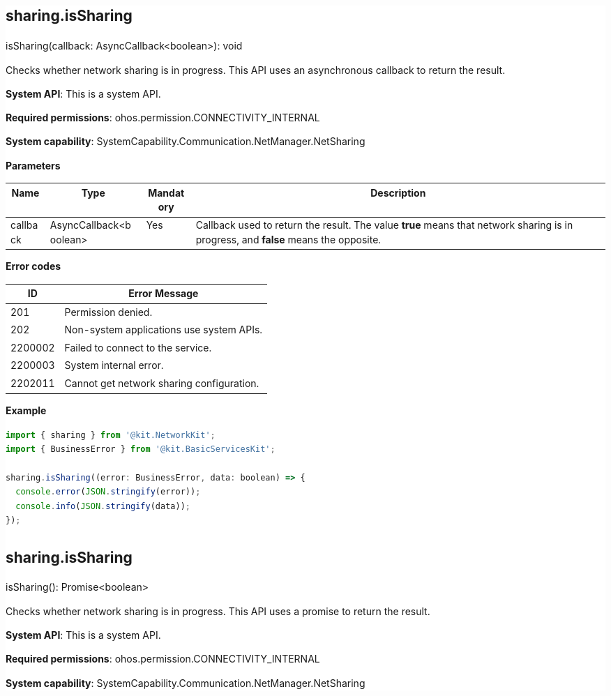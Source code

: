 ## sharing.isSharing

isSharing(callback: AsyncCallback\<boolean>): void

Checks whether network sharing is in progress. This API uses an asynchronous callback to return the result.

**System API**: This is a system API.

**Required permissions**: ohos.permission.CONNECTIVITY_INTERNAL

**System capability**: SystemCapability.Communication.NetManager.NetSharing

**Parameters**

| Name  | Type                   | Mandatory| Description                                |
| -------- | ----------------------- | ---- | ------------------------------------ |
| callback | AsyncCallback\<boolean> | Yes  | Callback used to return the result. The value **true** means that network sharing is in progress, and **false** means the opposite.|

**Error codes**

| ID| Error Message                                    |
| --------- | -------------------------------------------- |
| 201       | Permission denied.                           |
| 202       | Non-system applications use system APIs.     |
| 2200002   | Failed to connect to the service.            |
| 2200003   | System internal error.                       |
| 2202011   | Cannot get network sharing configuration.    |

**Example**

```js
import { sharing } from '@kit.NetworkKit';
import { BusinessError } from '@kit.BasicServicesKit';

sharing.isSharing((error: BusinessError, data: boolean) => {
  console.error(JSON.stringify(error));
  console.info(JSON.stringify(data));
});
```

## sharing.isSharing

isSharing(): Promise\<boolean>

Checks whether network sharing is in progress. This API uses a promise to return the result.

**System API**: This is a system API.

**Required permissions**: ohos.permission.CONNECTIVITY_INTERNAL

**System capability**: SystemCapability.Communication.NetManager.NetSharing
